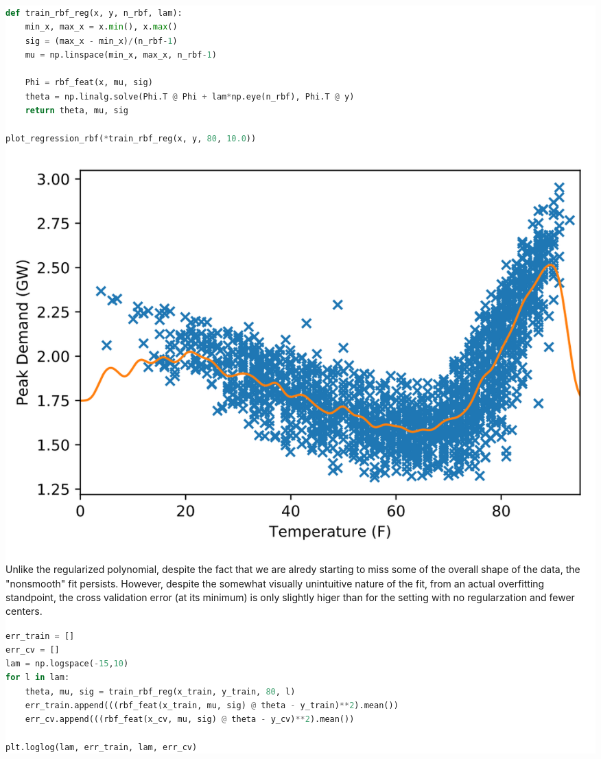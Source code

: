```python
def train_rbf_reg(x, y, n_rbf, lam):
    min_x, max_x = x.min(), x.max()
    sig = (max_x - min_x)/(n_rbf-1)
    mu = np.linspace(min_x, max_x, n_rbf-1)
    
    Phi = rbf_feat(x, mu, sig)
    theta = np.linalg.solve(Phi.T @ Phi + lam*np.eye(n_rbf), Phi.T @ y)
    return theta, mu, sig

plot_regression_rbf(*train_rbf_reg(x, y, 80, 10.0))
```

![](output_24.svg)

Unlike the regularized polynomial, despite the fact that we are alredy starting to miss some of the overall shape of the data, the "nonsmooth" fit persists.   However, despite the somewhat visually unintuitive nature of the fit, from an actual overfitting standpoint, the cross validation error (at its minimum) is only slightly higer than for the setting with no regularzation and fewer centers.

```python
err_train = []
err_cv = []
lam = np.logspace(-15,10)
for l in lam:
    theta, mu, sig = train_rbf_reg(x_train, y_train, 80, l)
    err_train.append(((rbf_feat(x_train, mu, sig) @ theta - y_train)**2).mean())
    err_cv.append(((rbf_feat(x_cv, mu, sig) @ theta - y_cv)**2).mean())

plt.loglog(lam, err_train, lam, err_cv)
```
